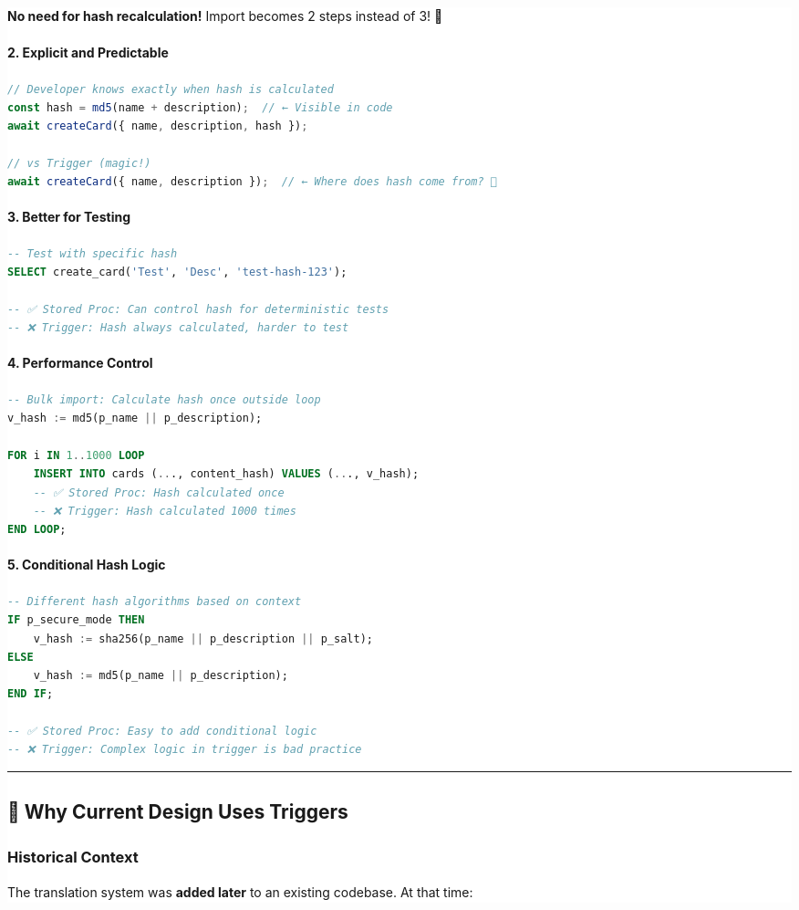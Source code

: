**No need for hash recalculation!** Import becomes 2 steps instead of 3! 🎉

#### 2. **Explicit and Predictable**
```javascript
// Developer knows exactly when hash is calculated
const hash = md5(name + description);  // ← Visible in code
await createCard({ name, description, hash });

// vs Trigger (magic!)
await createCard({ name, description });  // ← Where does hash come from? 🤷
```

#### 3. **Better for Testing**
```sql
-- Test with specific hash
SELECT create_card('Test', 'Desc', 'test-hash-123');

-- ✅ Stored Proc: Can control hash for deterministic tests
-- ❌ Trigger: Hash always calculated, harder to test
```

#### 4. **Performance Control**
```sql
-- Bulk import: Calculate hash once outside loop
v_hash := md5(p_name || p_description);

FOR i IN 1..1000 LOOP
    INSERT INTO cards (..., content_hash) VALUES (..., v_hash);
    -- ✅ Stored Proc: Hash calculated once
    -- ❌ Trigger: Hash calculated 1000 times
END LOOP;
```

#### 5. **Conditional Hash Logic**
```sql
-- Different hash algorithms based on context
IF p_secure_mode THEN
    v_hash := sha256(p_name || p_description || p_salt);
ELSE
    v_hash := md5(p_name || p_description);
END IF;

-- ✅ Stored Proc: Easy to add conditional logic
-- ❌ Trigger: Complex logic in trigger is bad practice
```

---

## 🎯 Why Current Design Uses Triggers

### Historical Context

The translation system was **added later** to an existing codebase. At that time:
